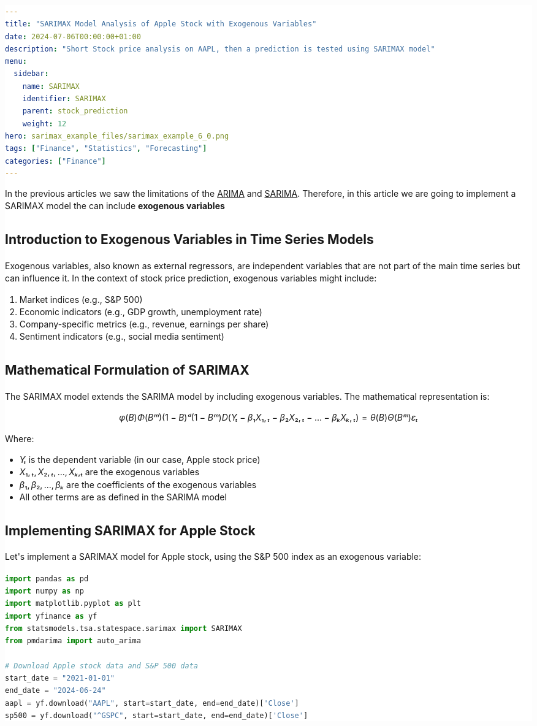 ```yaml
---
title: "SARIMAX Model Analysis of Apple Stock with Exogenous Variables"
date: 2024-07-06T00:00:00+01:00
description: "Short Stock price analysis on AAPL, then a prediction is tested using SARIMAX model"
menu:
  sidebar:
    name: SARIMAX
    identifier: SARIMAX
    parent: stock_prediction 
    weight: 12
hero: sarimax_example_files/sarimax_example_6_0.png
tags: ["Finance", "Statistics", "Forecasting"]
categories: ["Finance"]
---
```



In the previous articles we saw the limitations of the [ARIMA](/posts/finance/stock_prediction/arima) and [SARIMA](/posts/finance/stock_prediction/sarima). Therefore, in this article we are going to implement a SARIMAX model the can include **exogenous variables**

## Introduction to Exogenous Variables in Time Series Models


Exogenous variables, also known as external regressors, are independent variables that are not part of the main time series but can influence it. In the context of stock price prediction, exogenous variables might include:

1. Market indices (e.g., S&P 500)
2. Economic indicators (e.g., GDP growth, unemployment rate)
3. Company-specific metrics (e.g., revenue, earnings per share)
4. Sentiment indicators (e.g., social media sentiment)

## Mathematical Formulation of SARIMAX

The SARIMAX model extends the SARIMA model by including exogenous variables. The mathematical representation is:

$$ φ(B)Φ(Bᵐ)(1-B)ᵈ(1-Bᵐ)D (Yₜ - β₁X₁,ₜ - β₂X₂,ₜ - ... - βₖXₖ,ₜ) = θ(B)Θ(Bᵐ)εₜ$$

Where:
- $Yₜ$ is the dependent variable (in our case, Apple stock price)
- $X₁,ₜ, X₂,ₜ, ..., Xₖ,$ₜ are the exogenous variables
- $β₁, β₂, ..., βₖ$ are the coefficients of the exogenous variables
- All other terms are as defined in the SARIMA model

## Implementing SARIMAX for Apple Stock

Let's implement a SARIMAX model for Apple stock, using the S&P 500 index as an exogenous variable:


```python
import pandas as pd
import numpy as np
import matplotlib.pyplot as plt
import yfinance as yf
from statsmodels.tsa.statespace.sarimax import SARIMAX
from pmdarima import auto_arima

# Download Apple stock data and S&P 500 data
start_date = "2021-01-01"
end_date = "2024-06-24"
aapl = yf.download("AAPL", start=start_date, end=end_date)['Close']
sp500 = yf.download("^GSPC", start=start_date, end=end_date)['Close']

```